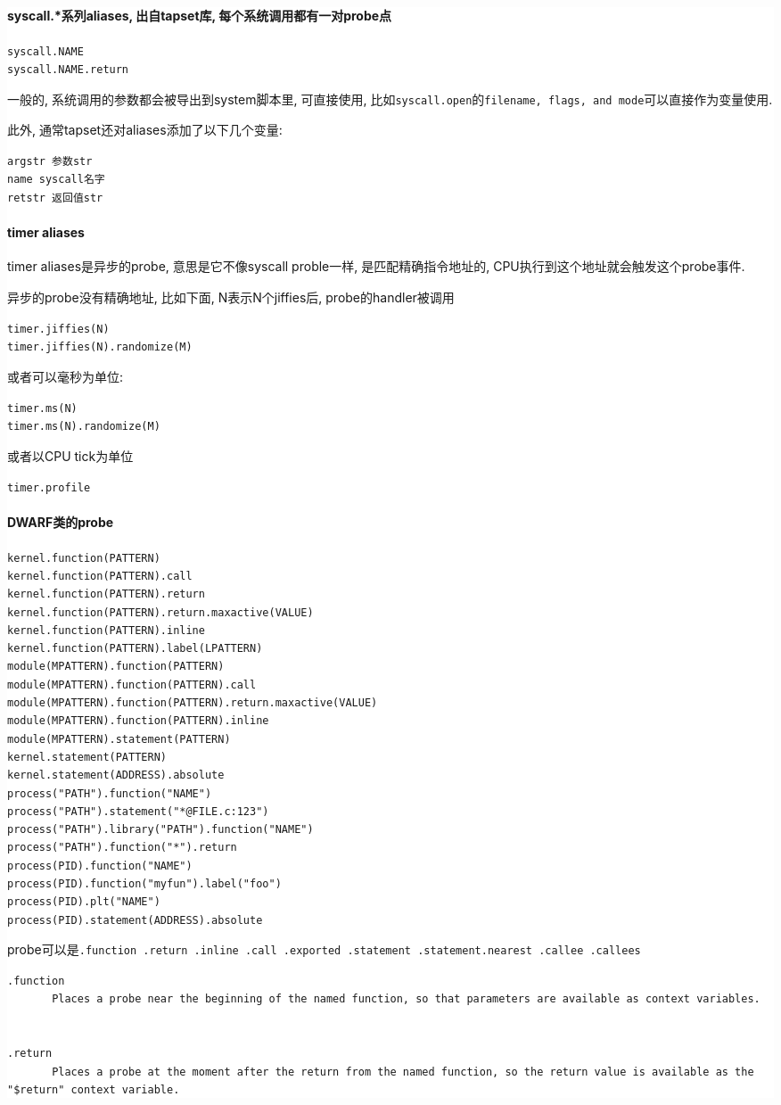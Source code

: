#### syscall.*系列aliases, 出自tapset库, 每个系统调用都有一对probe点
```shell
syscall.NAME
syscall.NAME.return
```
一般的, 系统调用的参数都会被导出到system脚本里, 可直接使用, 比如`syscall.open`的`filename, flags, and mode`可以直接作为变量使用.

此外, 通常tapset还对aliases添加了以下几个变量:
```shell
argstr 参数str
name syscall名字
retstr 返回值str
```

#### timer aliases
timer aliases是异步的probe, 意思是它不像syscall proble一样, 是匹配精确指令地址的, CPU执行到这个地址就会触发这个probe事件.

异步的probe没有精确地址, 比如下面, N表示N个jiffies后, probe的handler被调用
```shell
timer.jiffies(N)
timer.jiffies(N).randomize(M)
```
或者可以毫秒为单位:
```shell
timer.ms(N)
timer.ms(N).randomize(M)
```
或者以CPU tick为单位
```shell
timer.profile
```

#### DWARF类的probe
```shell
kernel.function(PATTERN)
kernel.function(PATTERN).call
kernel.function(PATTERN).return
kernel.function(PATTERN).return.maxactive(VALUE)
kernel.function(PATTERN).inline
kernel.function(PATTERN).label(LPATTERN)
module(MPATTERN).function(PATTERN)
module(MPATTERN).function(PATTERN).call
module(MPATTERN).function(PATTERN).return.maxactive(VALUE)
module(MPATTERN).function(PATTERN).inline
module(MPATTERN).statement(PATTERN) 
kernel.statement(PATTERN)
kernel.statement(ADDRESS).absolute
process("PATH").function("NAME")
process("PATH").statement("*@FILE.c:123")
process("PATH").library("PATH").function("NAME")
process("PATH").function("*").return
process(PID).function("NAME")
process(PID).function("myfun").label("foo")
process(PID).plt("NAME")
process(PID).statement(ADDRESS).absolute
```
probe可以是`.function .return .inline .call .exported .statement .statement.nearest .callee .callees `
```shell
.function
       Places a probe near the beginning of the named function, so that parameters are available as context variables.


.return
       Places a probe at the moment after the return from the named function, so the return value is available as the "$return" context variable.

```